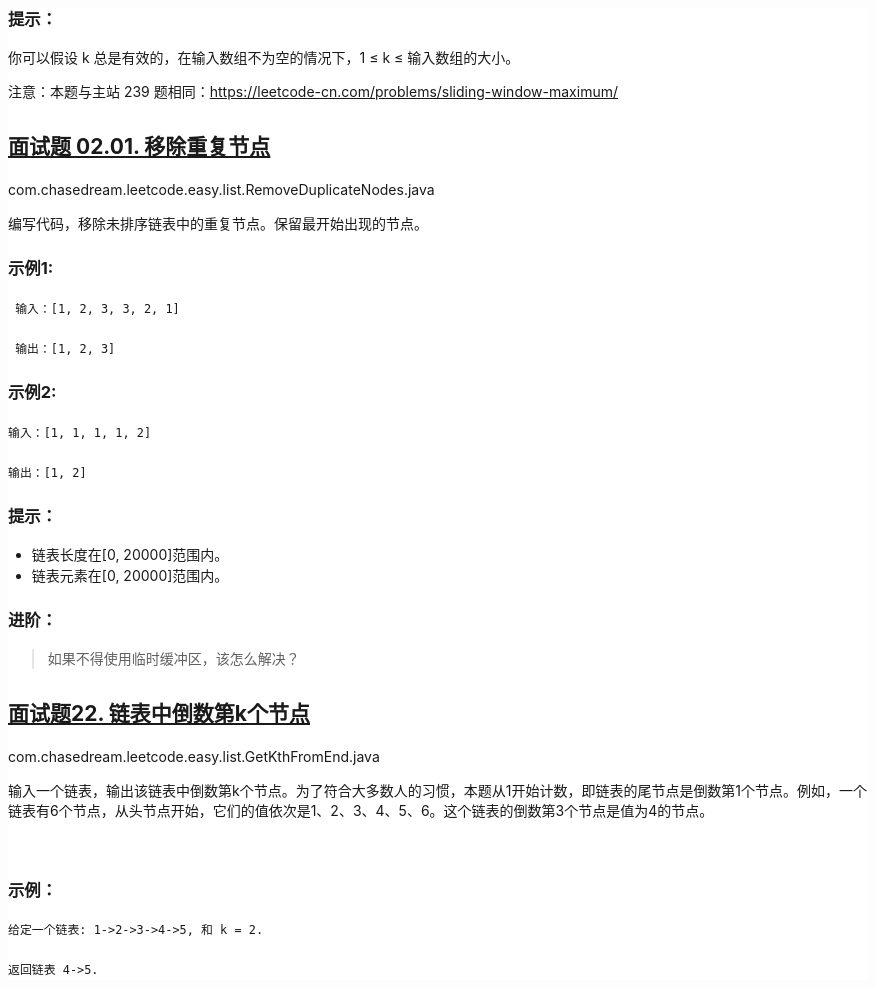 ### 提示：

你可以假设 k 总是有效的，在输入数组不为空的情况下，1 ≤ k ≤ 输入数组的大小。

注意：本题与主站 239 题相同：https://leetcode-cn.com/problems/sliding-window-maximum/

## [面试题 02.01. 移除重复节点](https://leetcode-cn.com/problems/remove-duplicate-node-lcci/)

com.chasedream.leetcode.easy.list.RemoveDuplicateNodes.java

编写代码，移除未排序链表中的重复节点。保留最开始出现的节点。

### 示例1:

```
 输入：[1, 2, 3, 3, 2, 1]

 输出：[1, 2, 3]
```



### 示例2:

 ```
输入：[1, 1, 1, 1, 2]

输出：[1, 2]
 ```



### 提示：

* 链表长度在[0, 20000]范围内。
* 链表元素在[0, 20000]范围内。

### 进阶：

> 如果不得使用临时缓冲区，该怎么解决？

## [面试题22. 链表中倒数第k个节点](https://leetcode-cn.com/problems/lian-biao-zhong-dao-shu-di-kge-jie-dian-lcof/)

com.chasedream.leetcode.easy.list.GetKthFromEnd.java

输入一个链表，输出该链表中倒数第k个节点。为了符合大多数人的习惯，本题从1开始计数，即链表的尾节点是倒数第1个节点。例如，一个链表有6个节点，从头节点开始，它们的值依次是1、2、3、4、5、6。这个链表的倒数第3个节点是值为4的节点。

 

### 示例：

```
给定一个链表: 1->2->3->4->5, 和 k = 2.

返回链表 4->5.
```
